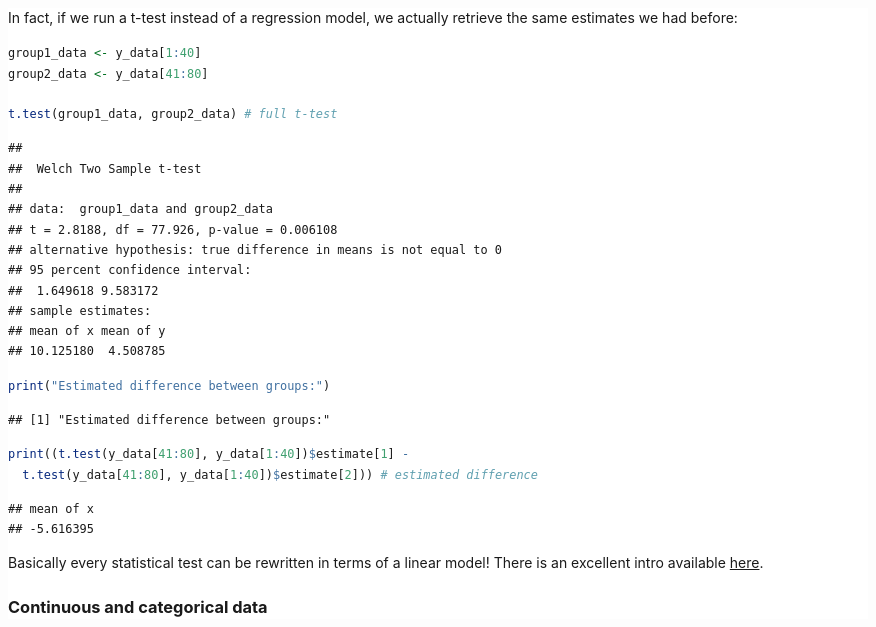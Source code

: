 In fact, if we run a t-test instead of a regression model, we actually
retrieve the same estimates we had before:

``` r
group1_data <- y_data[1:40]
group2_data <- y_data[41:80]

t.test(group1_data, group2_data) # full t-test
```

    ## 
    ##  Welch Two Sample t-test
    ## 
    ## data:  group1_data and group2_data
    ## t = 2.8188, df = 77.926, p-value = 0.006108
    ## alternative hypothesis: true difference in means is not equal to 0
    ## 95 percent confidence interval:
    ##  1.649618 9.583172
    ## sample estimates:
    ## mean of x mean of y 
    ## 10.125180  4.508785

``` r
print("Estimated difference between groups:")
```

    ## [1] "Estimated difference between groups:"

``` r
print((t.test(y_data[41:80], y_data[1:40])$estimate[1] - 
  t.test(y_data[41:80], y_data[1:40])$estimate[2])) # estimated difference
```

    ## mean of x 
    ## -5.616395

Basically every statistical test can be rewritten in terms of a linear
model\! There is an excellent intro available
[here](https://lindeloev.github.io/tests-as-linear/).

### Continuous and categorical data
